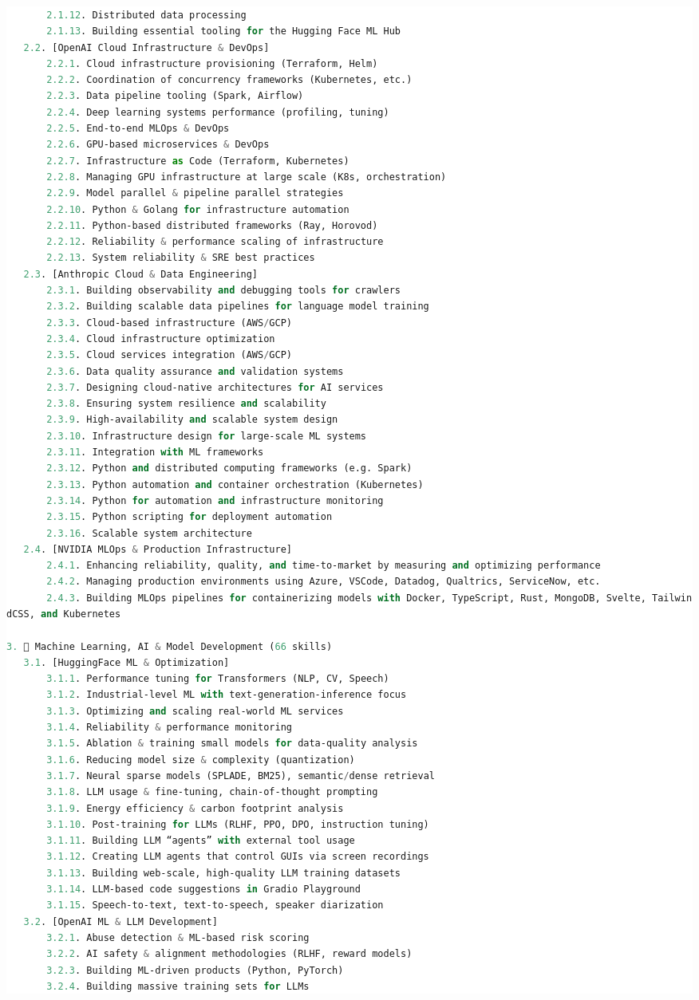 ```python
       2.1.12. Distributed data processing
       2.1.13. Building essential tooling for the Hugging Face ML Hub
   2.2. [OpenAI Cloud Infrastructure & DevOps]
       2.2.1. Cloud infrastructure provisioning (Terraform, Helm)
       2.2.2. Coordination of concurrency frameworks (Kubernetes, etc.)
       2.2.3. Data pipeline tooling (Spark, Airflow)
       2.2.4. Deep learning systems performance (profiling, tuning)
       2.2.5. End‑to‑end MLOps & DevOps
       2.2.6. GPU‑based microservices & DevOps
       2.2.7. Infrastructure as Code (Terraform, Kubernetes)
       2.2.8. Managing GPU infrastructure at large scale (K8s, orchestration)
       2.2.9. Model parallel & pipeline parallel strategies
       2.2.10. Python & Golang for infrastructure automation
       2.2.11. Python‑based distributed frameworks (Ray, Horovod)
       2.2.12. Reliability & performance scaling of infrastructure
       2.2.13. System reliability & SRE best practices
   2.3. [Anthropic Cloud & Data Engineering]
       2.3.1. Building observability and debugging tools for crawlers
       2.3.2. Building scalable data pipelines for language model training
       2.3.3. Cloud‑based infrastructure (AWS/GCP)
       2.3.4. Cloud infrastructure optimization
       2.3.5. Cloud services integration (AWS/GCP)
       2.3.6. Data quality assurance and validation systems
       2.3.7. Designing cloud‑native architectures for AI services
       2.3.8. Ensuring system resilience and scalability
       2.3.9. High‑availability and scalable system design
       2.3.10. Infrastructure design for large‑scale ML systems
       2.3.11. Integration with ML frameworks
       2.3.12. Python and distributed computing frameworks (e.g. Spark)
       2.3.13. Python automation and container orchestration (Kubernetes)
       2.3.14. Python for automation and infrastructure monitoring
       2.3.15. Python scripting for deployment automation
       2.3.16. Scalable system architecture
   2.4. [NVIDIA MLOps & Production Infrastructure]
       2.4.1. Enhancing reliability, quality, and time‑to‑market by measuring and optimizing performance
       2.4.2. Managing production environments using Azure, VSCode, Datadog, Qualtrics, ServiceNow, etc.
       2.4.3. Building MLOps pipelines for containerizing models with Docker, TypeScript, Rust, MongoDB, Svelte, TailwindCSS, and Kubernetes

3. 🤖 Machine Learning, AI & Model Development (66 skills)
   3.1. [HuggingFace ML & Optimization]
       3.1.1. Performance tuning for Transformers (NLP, CV, Speech)
       3.1.2. Industrial‑level ML with text‑generation‑inference focus
       3.1.3. Optimizing and scaling real‑world ML services
       3.1.4. Reliability & performance monitoring
       3.1.5. Ablation & training small models for data‑quality analysis
       3.1.6. Reducing model size & complexity (quantization)
       3.1.7. Neural sparse models (SPLADE, BM25), semantic/dense retrieval
       3.1.8. LLM usage & fine‑tuning, chain‑of‑thought prompting
       3.1.9. Energy efficiency & carbon footprint analysis
       3.1.10. Post‑training for LLMs (RLHF, PPO, DPO, instruction tuning)
       3.1.11. Building LLM “agents” with external tool usage
       3.1.12. Creating LLM agents that control GUIs via screen recordings
       3.1.13. Building web‑scale, high‑quality LLM training datasets
       3.1.14. LLM‑based code suggestions in Gradio Playground
       3.1.15. Speech‑to‑text, text‑to‑speech, speaker diarization
   3.2. [OpenAI ML & LLM Development]
       3.2.1. Abuse detection & ML‑based risk scoring
       3.2.2. AI safety & alignment methodologies (RLHF, reward models)
       3.2.3. Building ML‑driven products (Python, PyTorch)
       3.2.4. Building massive training sets for LLMs
```